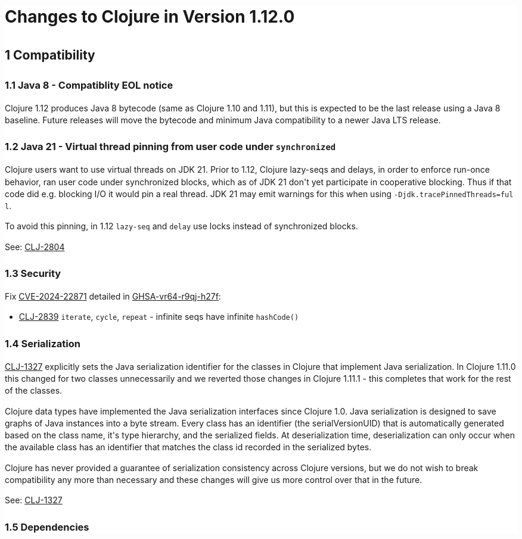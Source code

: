 

# Changes to Clojure in Version 1.12.0

## 1 Compatibility

### 1.1 Java 8 - Compatiblity EOL notice

Clojure 1.12 produces Java 8 bytecode (same as Clojure 1.10 and 1.11), but this is expected to be the last release using a Java 8 baseline. Future releases will move the bytecode and minimum Java compatibility to a newer Java LTS release.

### 1.2 Java 21 - Virtual thread pinning from user code under `synchronized`

Clojure users want to use virtual threads on JDK 21. Prior to 1.12, Clojure lazy-seqs and delays, in order to enforce run-once behavior, ran user code under synchronized blocks, which as of JDK 21 don't yet participate in cooperative blocking. Thus if that code did e.g. blocking I/O it would pin a real thread. JDK 21 may emit warnings for this when using `-Djdk.tracePinnedThreads=full`.

To avoid this pinning, in 1.12 `lazy-seq` and `delay` use locks instead of synchronized blocks.

See: [CLJ-2804](https://clojure.atlassian.net/browse/CLJ-2804)

### 1.3 Security

Fix [CVE-2024-22871](https://nvd.nist.gov/vuln/detail/CVE-2024-22871) detailed in [GHSA-vr64-r9qj-h27f](https://github.com/advisories/GHSA-vr64-r9qj-h27f):

* [CLJ-2839](https://clojure.atlassian.net/browse/CLJ-2839) `iterate`, `cycle`, `repeat` - infinite seqs have infinite `hashCode()`

### 1.4 Serialization

[CLJ-1327](https://clojure.atlassian.net/browse/CLJ-1327) explicitly sets the Java serialization identifier for the classes in Clojure that implement Java serialization. In Clojure 1.11.0 this changed for two classes unnecessarily and we reverted those changes in Clojure 1.11.1 - this completes that work for the rest of the classes.

Clojure data types have implemented the Java serialization interfaces since Clojure 1.0. Java serialization is designed to save graphs of Java instances into a byte stream. Every class has an identifier (the serialVersionUID) that is automatically generated based on the class name, it's type hierarchy, and the serialized fields. At deserialization time, deserialization can only occur when the available class has an identifier that matches the class id recorded in the serialized bytes.

Clojure has never provided a guarantee of serialization consistency across Clojure versions, but we do not wish to break compatibility any more than necessary and these changes will give us more control over that in the future.

See: [CLJ-1327](https://clojure.atlassian.net/browse/CLJ-1327)

### 1.5 Dependencies
